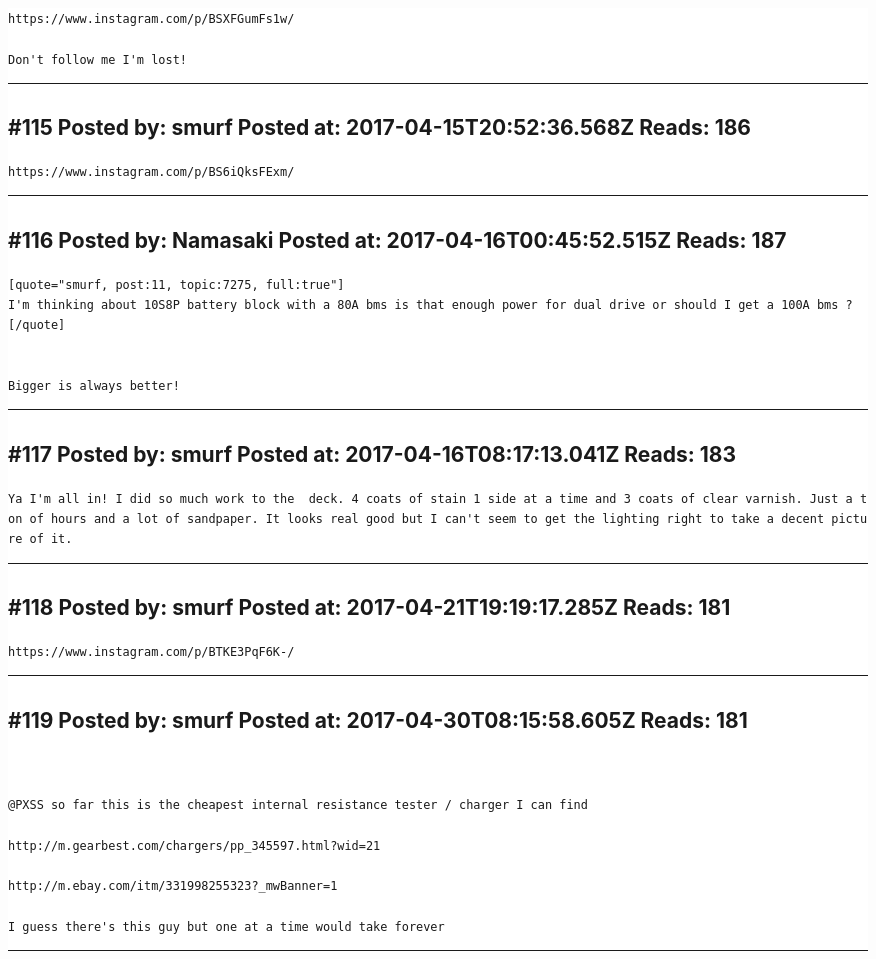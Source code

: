 ```
https://www.instagram.com/p/BSXFGumFs1w/

Don't follow me I'm lost!
```

---
## \#115 Posted by: smurf Posted at: 2017-04-15T20:52:36.568Z Reads: 186

```
https://www.instagram.com/p/BS6iQksFExm/
```

---
## \#116 Posted by: Namasaki Posted at: 2017-04-16T00:45:52.515Z Reads: 187

```
[quote="smurf, post:11, topic:7275, full:true"]
I'm thinking about 10S8P battery block with a 80A bms is that enough power for dual drive or should I get a 100A bms ?
[/quote]


Bigger is always better!
```

---
## \#117 Posted by: smurf Posted at: 2017-04-16T08:17:13.041Z Reads: 183

```
Ya I'm all in! I did so much work to the  deck. 4 coats of stain 1 side at a time and 3 coats of clear varnish. Just a ton of hours and a lot of sandpaper. It looks real good but I can't seem to get the lighting right to take a decent picture of it.
```

---
## \#118 Posted by: smurf Posted at: 2017-04-21T19:19:17.285Z Reads: 181

```
https://www.instagram.com/p/BTKE3PqF6K-/
```

---
## \#119 Posted by: smurf Posted at: 2017-04-30T08:15:58.605Z Reads: 181

```


@PXSS so far this is the cheapest internal resistance tester / charger I can find

http://m.gearbest.com/chargers/pp_345597.html?wid=21

http://m.ebay.com/itm/331998255323?_mwBanner=1

I guess there's this guy but one at a time would take forever
```

---